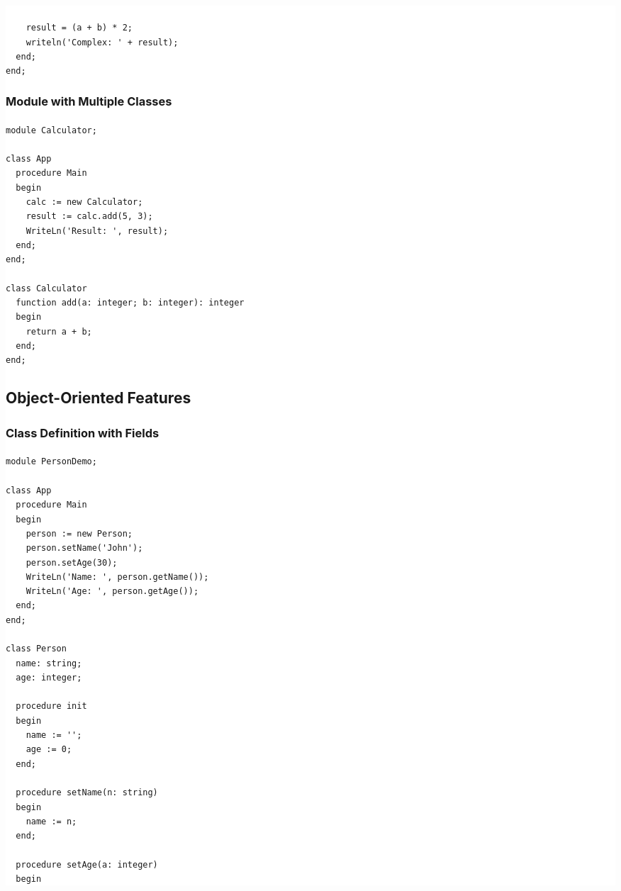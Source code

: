 ```arx
    
    result = (a + b) * 2;
    writeln('Complex: ' + result);
  end;
end;
```

### Module with Multiple Classes
```arx
module Calculator;

class App
  procedure Main
  begin
    calc := new Calculator;
    result := calc.add(5, 3);
    WriteLn('Result: ', result);
  end;
end;

class Calculator
  function add(a: integer; b: integer): integer
  begin
    return a + b;
  end;
end;
```

## Object-Oriented Features

### Class Definition with Fields
```arx
module PersonDemo;

class App
  procedure Main
  begin
    person := new Person;
    person.setName('John');
    person.setAge(30);
    WriteLn('Name: ', person.getName());
    WriteLn('Age: ', person.getAge());
  end;
end;

class Person
  name: string;
  age: integer;
  
  procedure init
  begin
    name := '';
    age := 0;
  end;
  
  procedure setName(n: string)
  begin
    name := n;
  end;
  
  procedure setAge(a: integer)
  begin
```